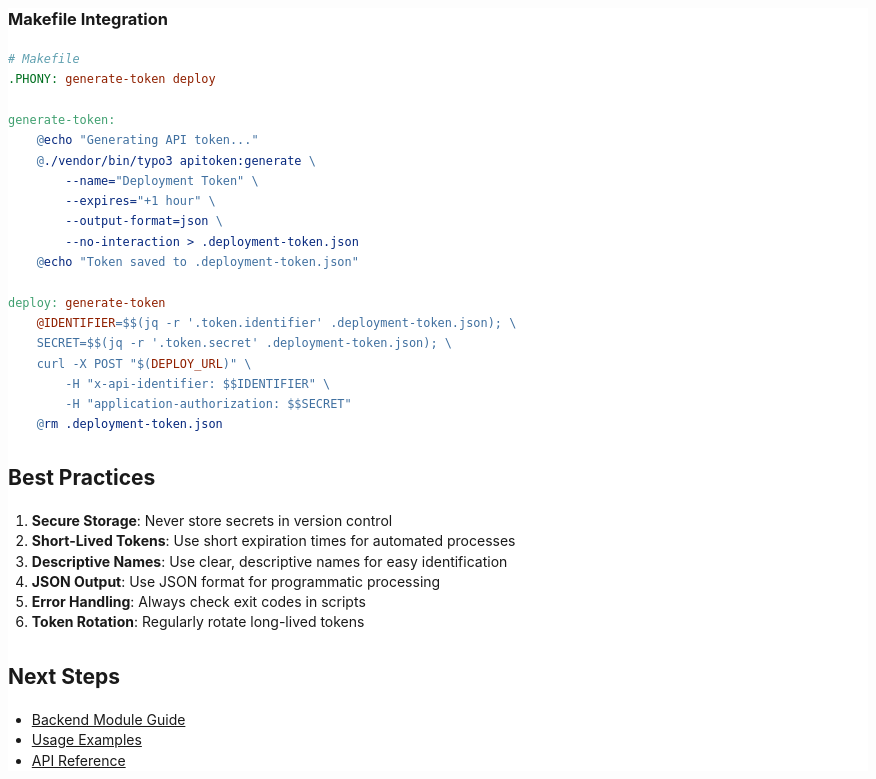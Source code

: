 ### Makefile Integration

```makefile
# Makefile
.PHONY: generate-token deploy

generate-token:
    @echo "Generating API token..."
    @./vendor/bin/typo3 apitoken:generate \
        --name="Deployment Token" \
        --expires="+1 hour" \
        --output-format=json \
        --no-interaction > .deployment-token.json
    @echo "Token saved to .deployment-token.json"

deploy: generate-token
    @IDENTIFIER=$$(jq -r '.token.identifier' .deployment-token.json); \
    SECRET=$$(jq -r '.token.secret' .deployment-token.json); \
    curl -X POST "$(DEPLOY_URL)" \
        -H "x-api-identifier: $$IDENTIFIER" \
        -H "application-authorization: $$SECRET"
    @rm .deployment-token.json
```

## Best Practices

1. **Secure Storage**: Never store secrets in version control
2. **Short-Lived Tokens**: Use short expiration times for automated processes
3. **Descriptive Names**: Use clear, descriptive names for easy identification
4. **JSON Output**: Use JSON format for programmatic processing
5. **Error Handling**: Always check exit codes in scripts
6. **Token Rotation**: Regularly rotate long-lived tokens

## Next Steps

- [Backend Module Guide](BackendModule.md)
- [Usage Examples](Usage.md)
- [API Reference](ApiReference.md)
